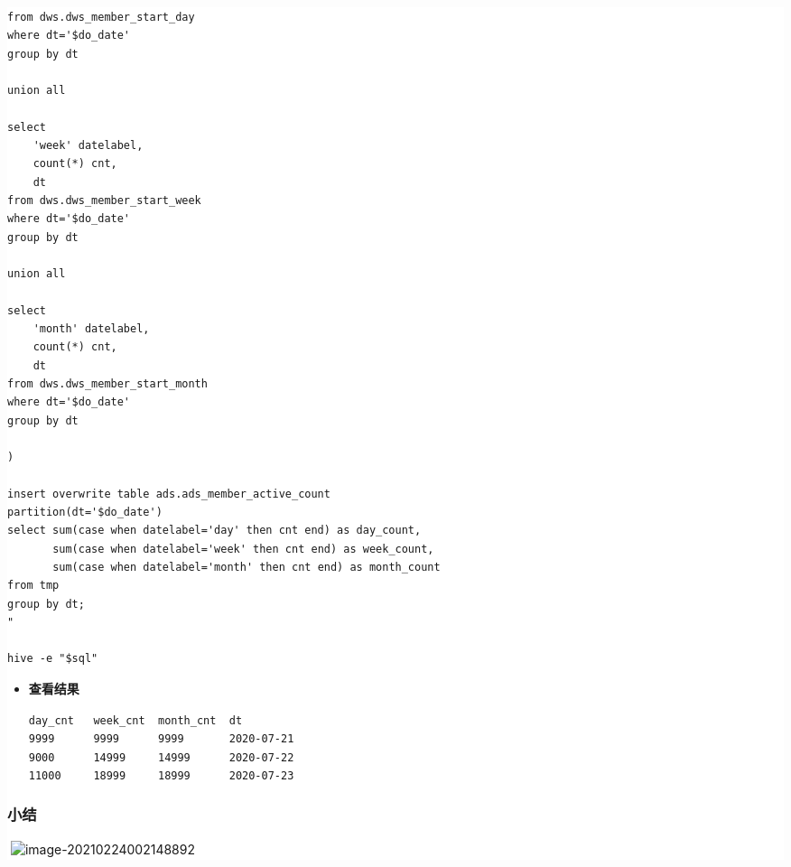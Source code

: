 ```shell
from dws.dws_member_start_day
where dt='$do_date'
group by dt

union all

select 
    'week' datelabel, 
    count(*) cnt, 
    dt
from dws.dws_member_start_week
where dt='$do_date'
group by dt

union all

select
    'month' datelabel,
    count(*) cnt,
    dt
from dws.dws_member_start_month
where dt='$do_date'
group by dt

)

insert overwrite table ads.ads_member_active_count
partition(dt='$do_date')
select sum(case when datelabel='day' then cnt end) as day_count,
       sum(case when datelabel='week' then cnt end) as week_count,
       sum(case when datelabel='month' then cnt end) as month_count
from tmp
group by dt;
"

hive -e "$sql"
```

-   **查看结果**

    ```
    day_cnt   week_cnt  month_cnt  dt
    9999	  9999	    9999	   2020-07-21
    9000	  14999	    14999	   2020-07-22
    11000	  18999	    18999	   2020-07-23
    ```

    

### 小结

​	![image-20210224002148892](https://raw.githubusercontent.com/LanceMai/MyPictureBed/main/blog_files/img/PicGo-Github/image-20210224002148892.png)
